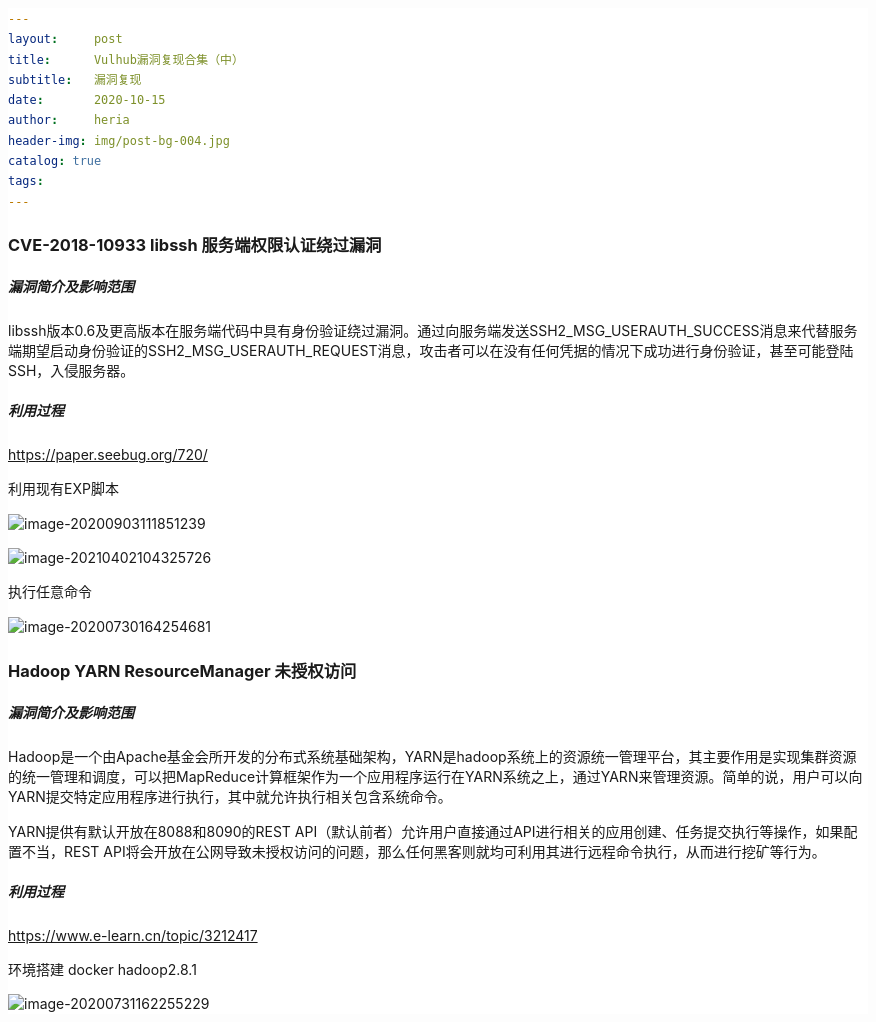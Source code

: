 ```yaml
---
layout:     post
title:      Vulhub漏洞复现合集（中）
subtitle:   漏洞复现
date:       2020-10-15
author:     heria
header-img: img/post-bg-004.jpg
catalog: true
tags:
---
```


### CVE-2018-10933  libssh 服务端权限认证绕过漏洞

##### 漏洞简介及影响范围 

libssh版本0.6及更高版本在服务端代码中具有身份验证绕过漏洞。通过向服务端发送SSH2_MSG_USERAUTH_SUCCESS消息来代替服务端期望启动身份验证的SSH2_MSG_USERAUTH_REQUEST消息，攻击者可以在没有任何凭据的情况下成功进行身份验证，甚至可能登陆SSH，入侵服务器。

##### 利用过程

https://paper.seebug.org/720/

利用现有EXP脚本 

![image-20200903111851239](https://raw.githubusercontent.com/heriachen/cloudimg/main/img/image-20200903111851239.png)

![image-20210402104325726](https://raw.githubusercontent.com/heriachen/cloudimg/main/img/image-20210402104325726.png)

执行任意命令

![image-20200730164254681](https://raw.githubusercontent.com/heriachen/cloudimg/main/img/image-20200730164254681.png)





### Hadoop YARN ResourceManager 未授权访问

##### 漏洞简介及影响范围

Hadoop是一个由Apache基金会所开发的分布式系统基础架构，YARN是hadoop系统上的资源统一管理平台，其主要作用是实现集群资源的统一管理和调度，可以把MapReduce计算框架作为一个应用程序运行在YARN系统之上，通过YARN来管理资源。简单的说，用户可以向YARN提交特定应用程序进行执行，其中就允许执行相关包含系统命令。

YARN提供有默认开放在8088和8090的REST API（默认前者）允许用户直接通过API进行相关的应用创建、任务提交执行等操作，如果配置不当，REST API将会开放在公网导致未授权访问的问题，那么任何黑客则就均可利用其进行远程命令执行，从而进行挖矿等行为。

##### 利用过程

https://www.e-learn.cn/topic/3212417

环境搭建  docker hadoop2.8.1

![image-20200731162255229](https://raw.githubusercontent.com/heriachen/cloudimg/main/img/image-20200731162255229.png)
